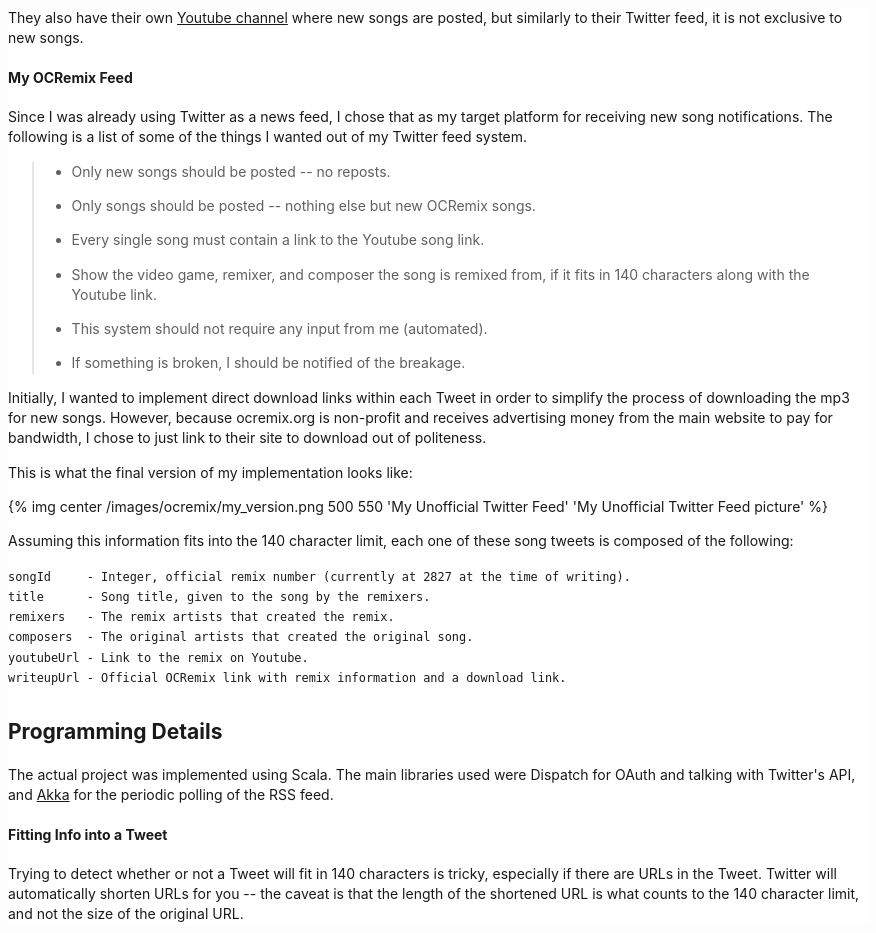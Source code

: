 They also have their own [Youtube channel](https://www.youtube.com/channel/UC8Wh7qpPGJm3K1eZ6DHjpKA)
where new songs are posted, but similarly to their Twitter feed, it is not exclusive to new songs.

#### My OCRemix Feed

Since I was already using Twitter as a news feed, I chose that as my target platform for
receiving new song notifications. The following is a list of some of the things I wanted
out of my Twitter feed system.

> * Only new songs should be posted -- no reposts.
> 
> * Only songs should be posted -- nothing else but new OCRemix songs.
> 
> * Every single song must contain a link to the Youtube song link.
> 
> * Show the video game, remixer, and composer the song is remixed from,
>    if it fits in 140 characters along with the Youtube link.
> 
> * This system should not require any input from me (automated).
> 
> * If something is broken, I should be notified of the breakage.

Initially, I wanted to implement direct download links within each Tweet in order to simplify the process of downloading the mp3 for new songs. However, because ocremix.org is non-profit and receives advertising money from the main website to pay for bandwidth, I chose to just link to their site to download out of politeness.

This is what the final version of my implementation looks like:

{% img center /images/ocremix/my_version.png 500 550 'My Unofficial Twitter Feed' 'My Unofficial Twitter Feed picture' %}

Assuming this information fits into the 140 character limit, each one of these song tweets is composed of the following:

    songId     - Integer, official remix number (currently at 2827 at the time of writing). 
    title      - Song title, given to the song by the remixers.
    remixers   - The remix artists that created the remix.
    composers  - The original artists that created the original song.
    youtubeUrl - Link to the remix on Youtube.
    writeupUrl - Official OCRemix link with remix information and a download link.


## Programming Details

The actual project was implemented using Scala. The main libraries used were
Dispatch for OAuth and talking with Twitter's API, and [Akka](akka.io) for the periodic
polling of the RSS feed.

#### Fitting Info into a Tweet

Trying to detect whether or not a Tweet will fit in 140 characters is tricky, especially
if there are URLs in the Tweet. Twitter will automatically shorten URLs for you -- the caveat
is that the length of the shortened URL is what counts to the 140 character limit,
and not the size of the original URL.
